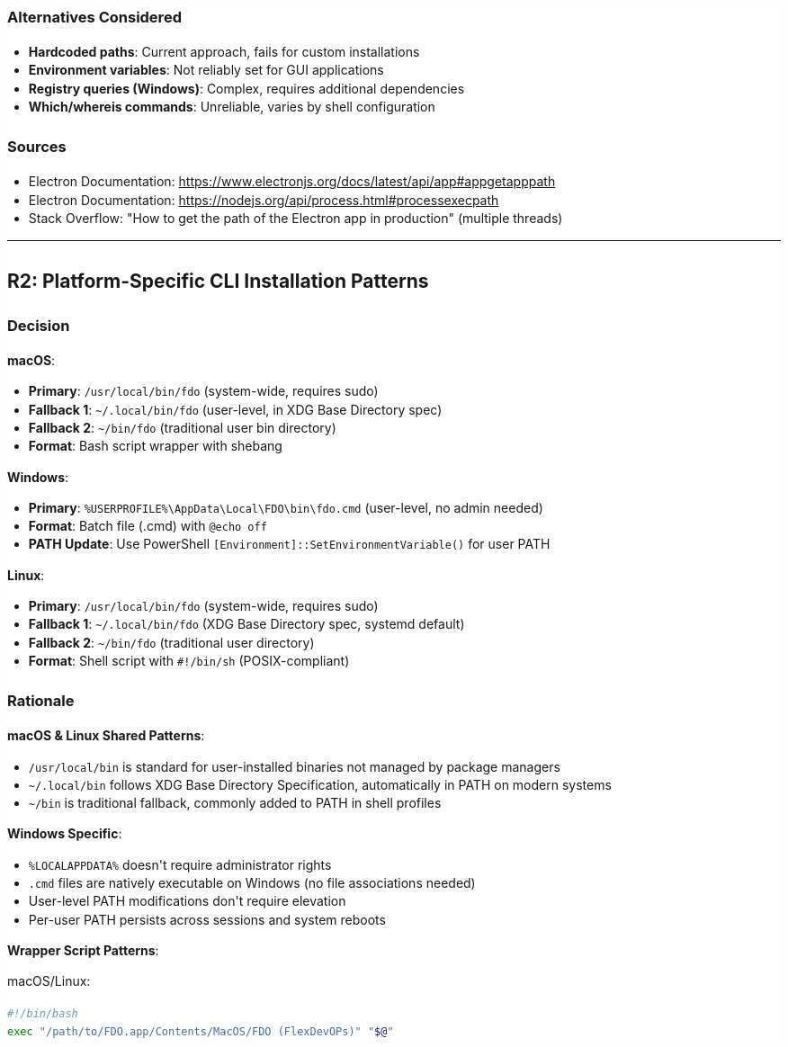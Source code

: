 ### Alternatives Considered

- **Hardcoded paths**: Current approach, fails for custom installations
- **Environment variables**: Not reliably set for GUI applications
- **Registry queries (Windows)**: Complex, requires additional dependencies
- **Which/whereis commands**: Unreliable, varies by shell configuration

### Sources

- Electron Documentation: https://www.electronjs.org/docs/latest/api/app#appgetapppath
- Electron Documentation: https://nodejs.org/api/process.html#processexecpath
- Stack Overflow: "How to get the path of the Electron app in production" (multiple threads)

---

## R2: Platform-Specific CLI Installation Patterns

### Decision

**macOS**:
- **Primary**: `/usr/local/bin/fdo` (system-wide, requires sudo)
- **Fallback 1**: `~/.local/bin/fdo` (user-level, in XDG Base Directory spec)
- **Fallback 2**: `~/bin/fdo` (traditional user bin directory)
- **Format**: Bash script wrapper with shebang

**Windows**:
- **Primary**: `%USERPROFILE%\AppData\Local\FDO\bin\fdo.cmd` (user-level, no admin needed)
- **Format**: Batch file (.cmd) with `@echo off`
- **PATH Update**: Use PowerShell `[Environment]::SetEnvironmentVariable()` for user PATH

**Linux**:
- **Primary**: `/usr/local/bin/fdo` (system-wide, requires sudo)
- **Fallback 1**: `~/.local/bin/fdo` (XDG Base Directory spec, systemd default)
- **Fallback 2**: `~/bin/fdo` (traditional user directory)
- **Format**: Shell script with `#!/bin/sh` (POSIX-compliant)

### Rationale

**macOS & Linux Shared Patterns**:
- `/usr/local/bin` is standard for user-installed binaries not managed by package managers
- `~/.local/bin` follows XDG Base Directory Specification, automatically in PATH on modern systems
- `~/bin` is traditional fallback, commonly added to PATH in shell profiles

**Windows Specific**:
- `%LOCALAPPDATA%` doesn't require administrator rights
- `.cmd` files are natively executable on Windows (no file associations needed)
- User-level PATH modifications don't require elevation
- Per-user PATH persists across sessions and system reboots

**Wrapper Script Patterns**:

macOS/Linux:
```bash
#!/bin/bash
exec "/path/to/FDO.app/Contents/MacOS/FDO (FlexDevOPs)" "$@"
```
